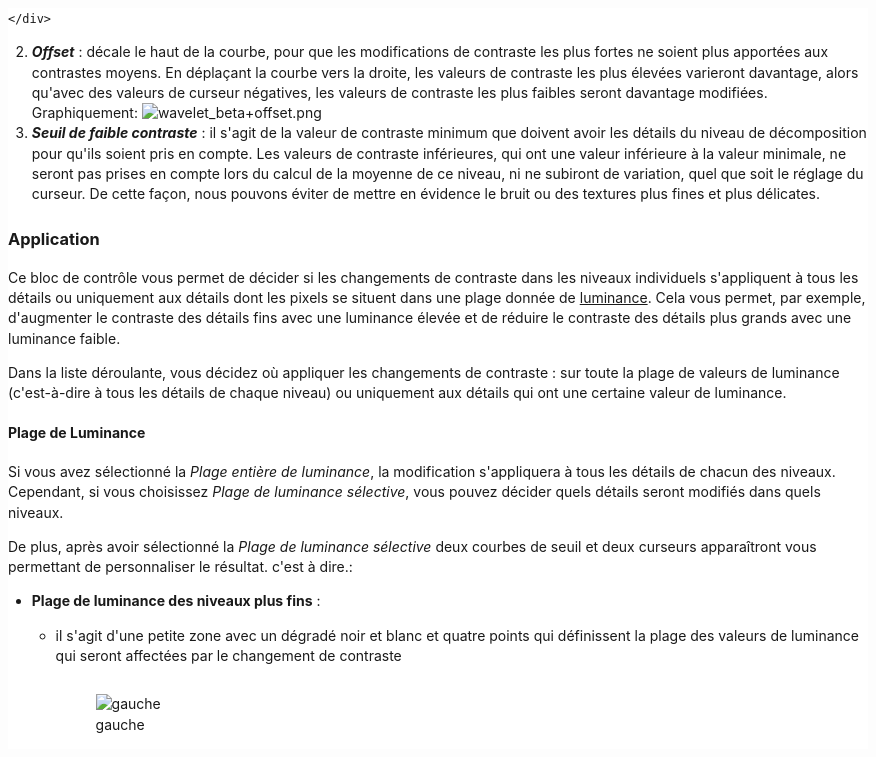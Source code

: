    </div>
2.  ***Offset*** : décale le haut de la courbe, pour que les
    modifications de contraste les plus fortes ne soient plus apportées
    aux contrastes moyens. En déplaçant la courbe vers la droite, les
    valeurs de contraste les plus élevées varieront davantage, alors
    qu'avec des valeurs de curseur négatives, les valeurs de contraste
    les plus faibles seront davantage modifiées. Graphiquement:
    ![](wavelet_beta+offset.png "wavelet_beta+offset.png")
3.  ***Seuil de faible contraste*** : il s'agit de la valeur de
    contraste minimum que doivent avoir les détails du niveau de
    décomposition pour qu'ils soient pris en compte. Les valeurs de
    contraste inférieures, qui ont une valeur inférieure à la valeur
    minimale, ne seront pas prises en compte lors du calcul de la
    moyenne de ce niveau, ni ne subiront de variation, quel que soit le
    réglage du curseur. De cette façon, nous pouvons éviter de mettre en
    évidence le bruit ou des textures plus fines et plus délicates.

### Application

Ce bloc de contrôle vous permet de décider si les changements de
contraste dans les niveaux individuels s'appliquent à tous les détails
ou uniquement aux détails dont les pixels se situent dans une plage
donnée de [luminance](https://en.wikipedia.org/wiki/Luminance). Cela
vous permet, par exemple, d'augmenter le contraste des détails fins avec
une luminance élevée et de réduire le contraste des détails plus grands
avec une luminance faible.

Dans la liste déroulante, vous décidez où appliquer les changements de
contraste : sur toute la plage de valeurs de luminance (c'est-à-dire à
tous les détails de chaque niveau) ou uniquement aux détails qui ont une
certaine valeur de luminance.

#### Plage de Luminance

Si vous avez sélectionné la *Plage entière de luminance*, la
modification s'appliquera à tous les détails de chacun des niveaux.
Cependant, si vous choisissez *Plage de luminance sélective*, vous
pouvez décider quels détails seront modifiés dans quels niveaux.

De plus, après avoir sélectionné la *Plage de luminance sélective* deux
courbes de seuil et deux curseurs apparaîtront vous permettant de
personnaliser le résultat. c'est à dire.:

- **Plage de luminance des niveaux plus fins** :
  - il s'agit d'une petite zone avec un dégradé noir et blanc et quatre
    points qui définissent la plage des valeurs de luminance qui seront
    affectées par le changement de contraste
    <div style="overflow: hidden">

    <figure>
    <img src="/images/wavelet_contrast_highlight.jpg" title="gauche" />
    <figcaption>gauche</figcaption>
    </figure>
